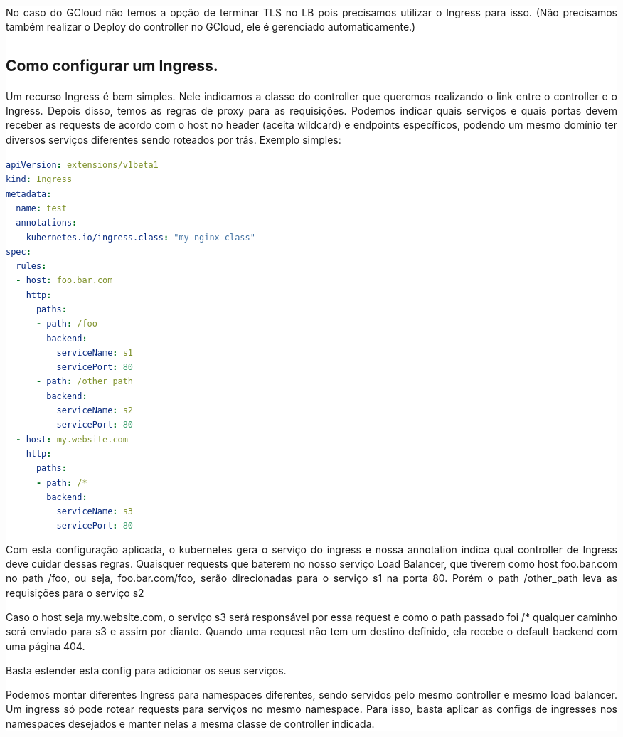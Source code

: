 <p style='text-align: justify;'>No caso do GCloud não temos a opção de terminar TLS no LB pois precisamos utilizar o Ingress para isso. (Não precisamos também realizar o Deploy do controller no GCloud, ele é gerenciado automaticamente.)
</p>

## Como configurar um Ingress.
<p style='text-align: justify;'>Um recurso Ingress é bem simples. Nele indicamos a classe do controller que queremos  realizando o link entre o controller e o Ingress. Depois disso, temos as regras de proxy para as requisições. Podemos indicar quais serviços e quais portas devem receber as requests de acordo com o host no header (aceita wildcard) e endpoints específicos, podendo um mesmo domínio ter diversos serviços diferentes sendo roteados por trás. Exemplo simples:
</p>

```yaml
apiVersion: extensions/v1beta1
kind: Ingress
metadata:
  name: test
  annotations:
    kubernetes.io/ingress.class: "my-nginx-class"
spec:
  rules:
  - host: foo.bar.com
    http:
      paths:
      - path: /foo
        backend:
          serviceName: s1
          servicePort: 80
      - path: /other_path
        backend:
          serviceName: s2
          servicePort: 80
  - host: my.website.com
    http:
      paths:
      - path: /*
        backend:
          serviceName: s3
          servicePort: 80

```
<p style='text-align: justify;'>Com esta configuração aplicada, o kubernetes gera o serviço do ingress e nossa annotation indica qual controller de Ingress deve cuidar dessas regras. Quaisquer requests que baterem no nosso serviço Load Balancer, que tiverem como host foo.bar.com no path /foo, ou seja, foo.bar.com/foo, serão direcionadas para o serviço s1 na porta 80. Porém o path /other_path leva as requisições para o serviço s2
</p>

<p style='text-align: justify;'>Caso o host seja my.website.com, o serviço s3 será responsável por essa request e como o path passado foi /* qualquer caminho será enviado para s3 e assim por diante. Quando uma request não tem um destino definido, ela recebe o default backend com uma página 404.
</p>
<p style='text-align: justify;'>Basta estender esta config para adicionar os seus serviços.
</p>
<p style='text-align: justify;'>Podemos montar diferentes Ingress para namespaces diferentes, sendo servidos pelo mesmo controller e mesmo load balancer. Um ingress só pode rotear requests para serviços no mesmo namespace. Para isso, basta aplicar as configs de ingresses nos namespaces desejados e manter nelas a mesma classe de controller indicada.
</p>
